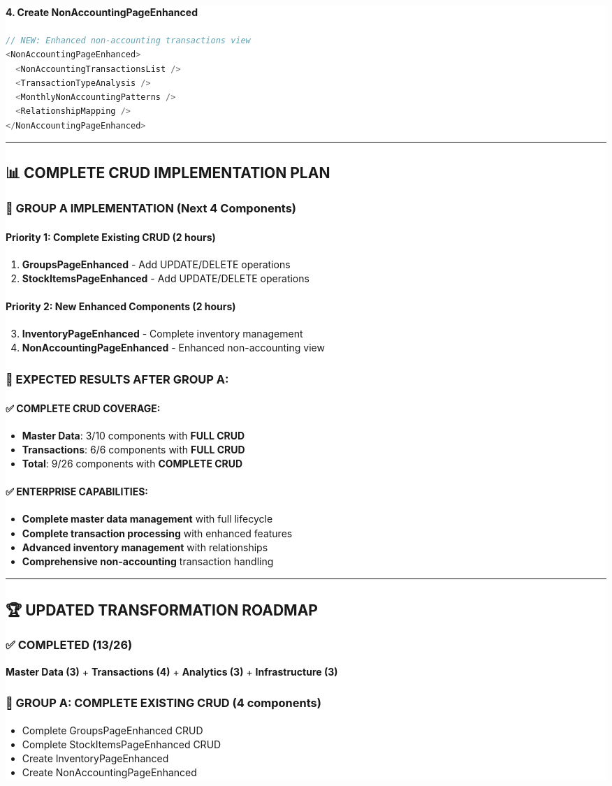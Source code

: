 #### **4. Create NonAccountingPageEnhanced**
```typescript
// NEW: Enhanced non-accounting transactions view
<NonAccountingPageEnhanced>
  <NonAccountingTransactionsList />
  <TransactionTypeAnalysis />
  <MonthlyNonAccountingPatterns />
  <RelationshipMapping />
</NonAccountingPageEnhanced>
```

---

## 📊 **COMPLETE CRUD IMPLEMENTATION PLAN**

### **🔧 GROUP A IMPLEMENTATION (Next 4 Components)**

#### **Priority 1: Complete Existing CRUD (2 hours)**
1. **GroupsPageEnhanced** - Add UPDATE/DELETE operations
2. **StockItemsPageEnhanced** - Add UPDATE/DELETE operations

#### **Priority 2: New Enhanced Components (2 hours)**
3. **InventoryPageEnhanced** - Complete inventory management
4. **NonAccountingPageEnhanced** - Enhanced non-accounting view

### **🎯 EXPECTED RESULTS AFTER GROUP A:**

#### **✅ COMPLETE CRUD COVERAGE:**
- **Master Data**: 3/10 components with **FULL CRUD**
- **Transactions**: 6/6 components with **FULL CRUD** 
- **Total**: 9/26 components with **COMPLETE CRUD**

#### **✅ ENTERPRISE CAPABILITIES:**
- **Complete master data management** with full lifecycle
- **Complete transaction processing** with enhanced features
- **Advanced inventory management** with relationships
- **Comprehensive non-accounting** transaction handling

---

## 🏆 **UPDATED TRANSFORMATION ROADMAP**

### **✅ COMPLETED (13/26)**
**Master Data (3)** + **Transactions (4)** + **Analytics (3)** + **Infrastructure (3)**

### **🔧 GROUP A: COMPLETE EXISTING CRUD (4 components)**
- Complete GroupsPageEnhanced CRUD
- Complete StockItemsPageEnhanced CRUD  
- Create InventoryPageEnhanced
- Create NonAccountingPageEnhanced
